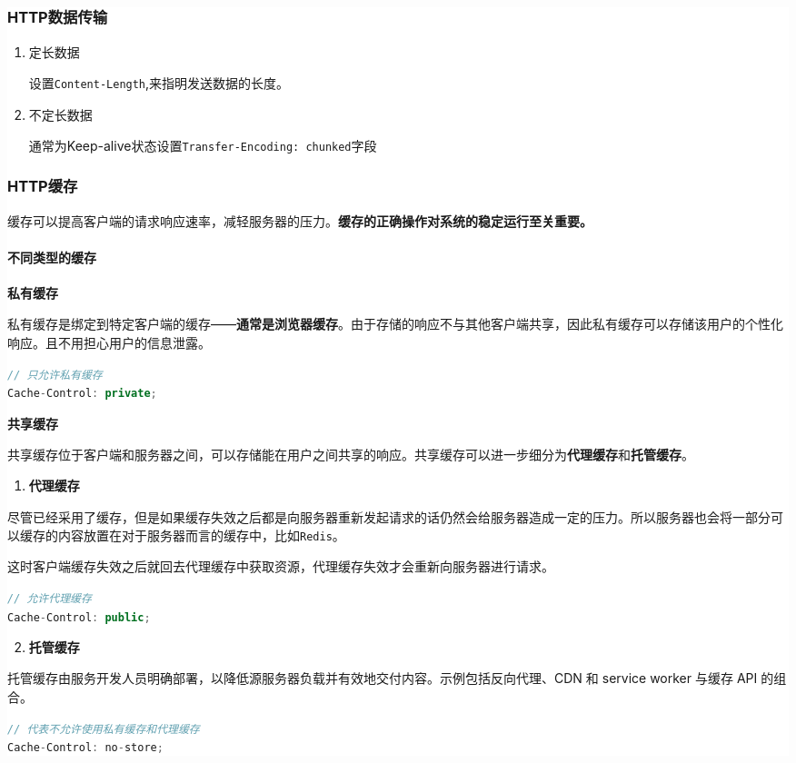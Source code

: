 ### HTTP数据传输

1. 定长数据

   设置`Content-Length`,来指明发送数据的长度。

2. 不定长数据

   通常为Keep-alive状态设置`Transfer-Encoding: chunked`字段


### HTTP缓存

缓存可以提高客户端的请求响应速率，减轻服务器的压力。**缓存的正确操作对系统的稳定运行至关重要。**

#### 不同类型的缓存

**私有缓存**

私有缓存是绑定到特定客户端的缓存——**通常是浏览器缓存**。由于存储的响应不与其他客户端共享，因此私有缓存可以存储该用户的个性化响应。且不用担心用户的信息泄露。

```js
// 只允许私有缓存
Cache-Control: private;
```

**共享缓存**

共享缓存位于客户端和服务器之间，可以存储能在用户之间共享的响应。共享缓存可以进一步细分为**代理缓存**和**托管缓存**。


1. **代理缓存**

尽管已经采用了缓存，但是如果缓存失效之后都是向服务器重新发起请求的话仍然会给服务器造成一定的压力。所以服务器也会将一部分可以缓存的内容放置在对于服务器而言的缓存中，比如`Redis`。

这时客户端缓存失效之后就回去代理缓存中获取资源，代理缓存失效才会重新向服务器进行请求。

```js
// 允许代理缓存
Cache-Control: public;
```

2. **托管缓存**

托管缓存由服务开发人员明确部署，以降低源服务器负载并有效地交付内容。示例包括反向代理、CDN 和 service worker 与缓存 API 的组合。

```js
// 代表不允许使用私有缓存和代理缓存
Cache-Control: no-store;
```

